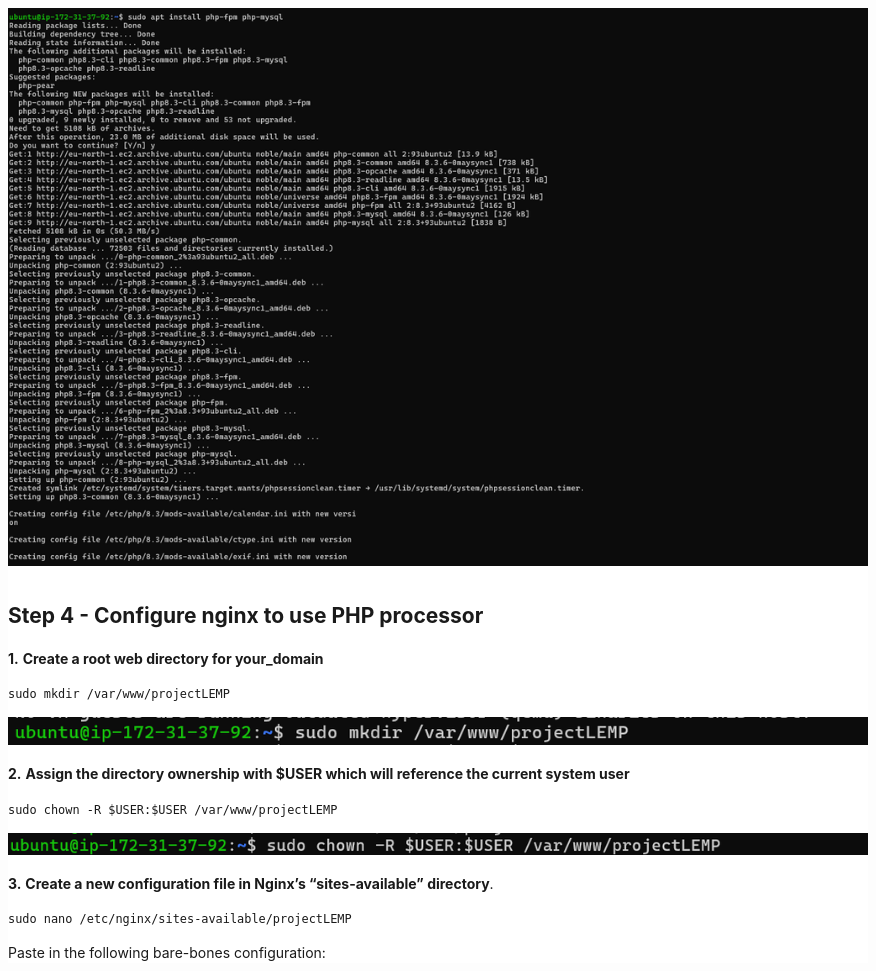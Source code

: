 ![Install PHP](./images/install_php.png)


## Step 4 - Configure nginx to use PHP processor

__1.__ __Create a root web directory for your_domain__

```
sudo mkdir /var/www/projectLEMP
```
![Web root dir](./images/mkdir_root_dir.png)

__2.__ __Assign the directory ownership with $USER which will reference the current system user__

```
sudo chown -R $USER:$USER /var/www/projectLEMP
```
![Change owner](./images/change_owner.png)

__3.__ __Create a new configuration file in Nginx’s “sites-available” directory__.

```
sudo nano /etc/nginx/sites-available/projectLEMP
```
Paste in the following bare-bones configuration:
